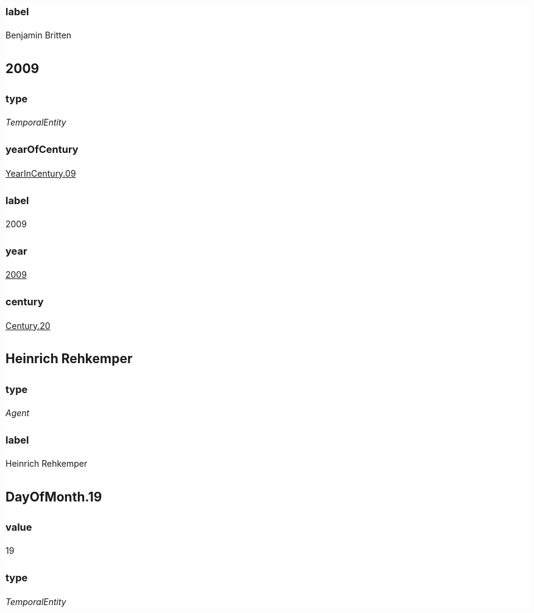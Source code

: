 ### label


Benjamin Britten

## 2009

### type


*TemporalEntity*

### yearOfCentury


[YearInCentury.09](#YearInCentury.09)

### label


2009

### year


[2009](#2009)

### century


[Century.20](#Century.20)

## Heinrich Rehkemper

### type


*Agent*

### label


Heinrich Rehkemper

## DayOfMonth.19

### value


19

### type


*TemporalEntity*
